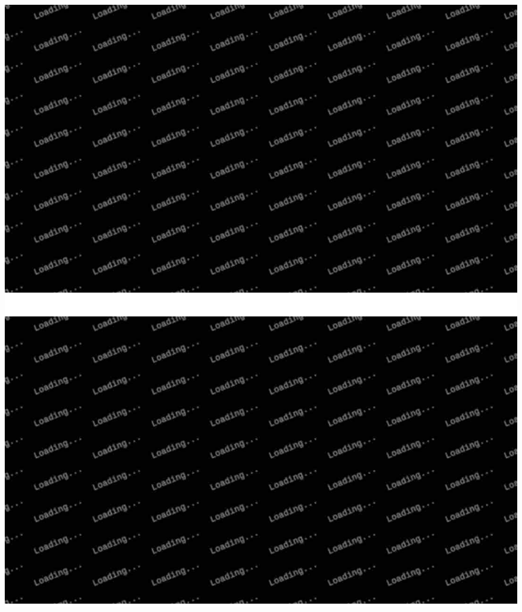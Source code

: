  <img width="100%" height="100%" class="lazyload" src="./../images/loading.jpg"
  data-src="./../images/BT18/bd-01480-1090px.jpg"
  data-srcset="./../images/BT18/bd-01480-512px.jpg 512w,
  ./../images/BT18/bd-01480-768px.jpg 768w,
  ./../images/BT18/bd-01480-1090px.jpg 1090w"
  sizes="(min-width: 1218px) 1090px,
  (min-width: 768px) 87vw,
  89vw" />
</div>

<br>

<div id="container1" class="twentytwenty-container">
 <img width="100%" height="100%" class="lazyload" src="./../images/loading.jpg"
  data-src="./../images/BT18/tv-01550-1090px.jpg"